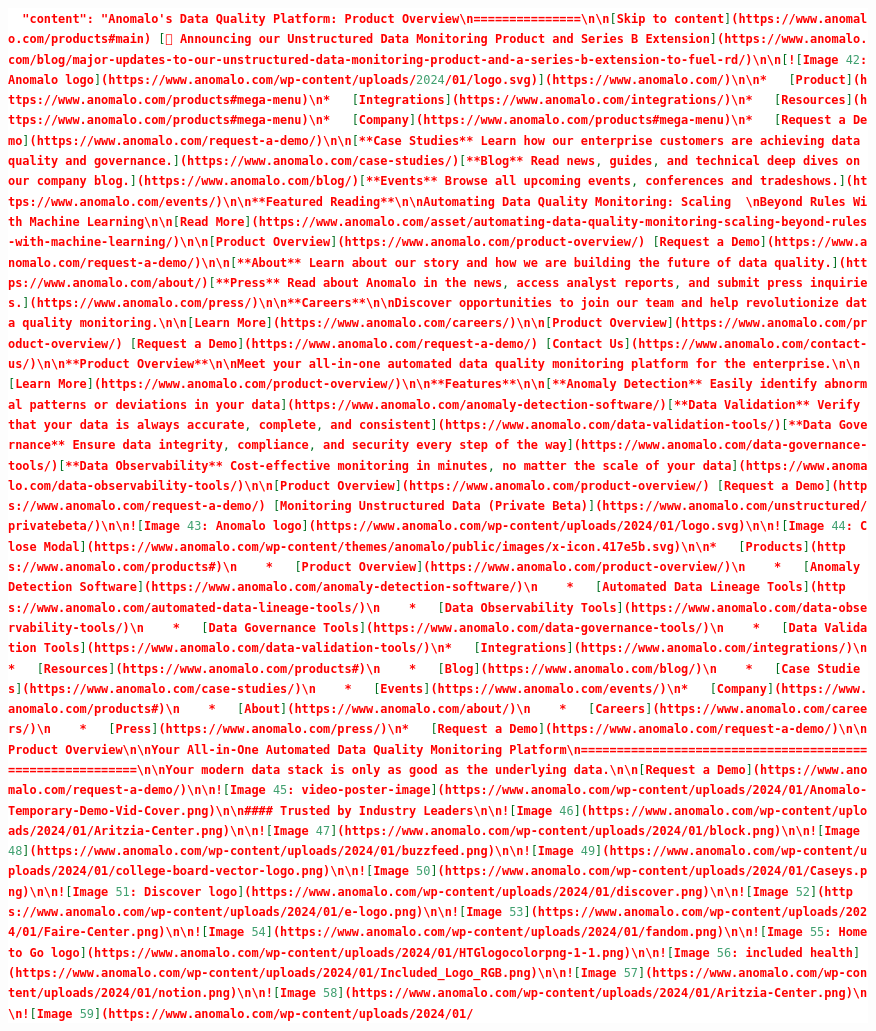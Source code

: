 ```json
  "content": "Anomalo's Data Quality Platform: Product Overview\n===============\n\n[Skip to content](https://www.anomalo.com/products#main) [🎉 Announcing our Unstructured Data Monitoring Product and Series B Extension](https://www.anomalo.com/blog/major-updates-to-our-unstructured-data-monitoring-product-and-a-series-b-extension-to-fuel-rd/)\n\n[![Image 42: Anomalo logo](https://www.anomalo.com/wp-content/uploads/2024/01/logo.svg)](https://www.anomalo.com/)\n\n*   [Product](https://www.anomalo.com/products#mega-menu)\n*   [Integrations](https://www.anomalo.com/integrations/)\n*   [Resources](https://www.anomalo.com/products#mega-menu)\n*   [Company](https://www.anomalo.com/products#mega-menu)\n*   [Request a Demo](https://www.anomalo.com/request-a-demo/)\n\n[**Case Studies** Learn how our enterprise customers are achieving data quality and governance.](https://www.anomalo.com/case-studies/)[**Blog** Read news, guides, and technical deep dives on our company blog.](https://www.anomalo.com/blog/)[**Events** Browse all upcoming events, conferences and tradeshows.](https://www.anomalo.com/events/)\n\n**Featured Reading**\n\nAutomating Data Quality Monitoring: Scaling  \nBeyond Rules With Machine Learning\n\n[Read More](https://www.anomalo.com/asset/automating-data-quality-monitoring-scaling-beyond-rules-with-machine-learning/)\n\n[Product Overview](https://www.anomalo.com/product-overview/) [Request a Demo](https://www.anomalo.com/request-a-demo/)\n\n[**About** Learn about our story and how we are building the future of data quality.](https://www.anomalo.com/about/)[**Press** Read about Anomalo in the news, access analyst reports, and submit press inquiries.](https://www.anomalo.com/press/)\n\n**Careers**\n\nDiscover opportunities to join our team and help revolutionize data quality monitoring.\n\n[Learn More](https://www.anomalo.com/careers/)\n\n[Product Overview](https://www.anomalo.com/product-overview/) [Request a Demo](https://www.anomalo.com/request-a-demo/) [Contact Us](https://www.anomalo.com/contact-us/)\n\n**Product Overview**\n\nMeet your all-in-one automated data quality monitoring platform for the enterprise.\n\n[Learn More](https://www.anomalo.com/product-overview/)\n\n**Features**\n\n[**Anomaly Detection** Easily identify abnormal patterns or deviations in your data](https://www.anomalo.com/anomaly-detection-software/)[**Data Validation** Verify that your data is always accurate, complete, and consistent](https://www.anomalo.com/data-validation-tools/)[**Data Governance** Ensure data integrity, compliance, and security every step of the way](https://www.anomalo.com/data-governance-tools/)[**Data Observability** Cost-effective monitoring in minutes, no matter the scale of your data](https://www.anomalo.com/data-observability-tools/)\n\n[Product Overview](https://www.anomalo.com/product-overview/) [Request a Demo](https://www.anomalo.com/request-a-demo/) [Monitoring Unstructured Data (Private Beta)](https://www.anomalo.com/unstructured/privatebeta/)\n\n![Image 43: Anomalo logo](https://www.anomalo.com/wp-content/uploads/2024/01/logo.svg)\n\n![Image 44: Close Modal](https://www.anomalo.com/wp-content/themes/anomalo/public/images/x-icon.417e5b.svg)\n\n*   [Products](https://www.anomalo.com/products#)\n    *   [Product Overview](https://www.anomalo.com/product-overview/)\n    *   [Anomaly Detection Software](https://www.anomalo.com/anomaly-detection-software/)\n    *   [Automated Data Lineage Tools](https://www.anomalo.com/automated-data-lineage-tools/)\n    *   [Data Observability Tools](https://www.anomalo.com/data-observability-tools/)\n    *   [Data Governance Tools](https://www.anomalo.com/data-governance-tools/)\n    *   [Data Validation Tools](https://www.anomalo.com/data-validation-tools/)\n*   [Integrations](https://www.anomalo.com/integrations/)\n*   [Resources](https://www.anomalo.com/products#)\n    *   [Blog](https://www.anomalo.com/blog/)\n    *   [Case Studies](https://www.anomalo.com/case-studies/)\n    *   [Events](https://www.anomalo.com/events/)\n*   [Company](https://www.anomalo.com/products#)\n    *   [About](https://www.anomalo.com/about/)\n    *   [Careers](https://www.anomalo.com/careers/)\n    *   [Press](https://www.anomalo.com/press/)\n*   [Request a Demo](https://www.anomalo.com/request-a-demo/)\n\nProduct Overview\n\nYour All-in-One Automated Data Quality Monitoring Platform\n==========================================================\n\nYour modern data stack is only as good as the underlying data.\n\n[Request a Demo](https://www.anomalo.com/request-a-demo/)\n\n![Image 45: video-poster-image](https://www.anomalo.com/wp-content/uploads/2024/01/Anomalo-Temporary-Demo-Vid-Cover.png)\n\n#### Trusted by Industry Leaders\n\n![Image 46](https://www.anomalo.com/wp-content/uploads/2024/01/Aritzia-Center.png)\n\n![Image 47](https://www.anomalo.com/wp-content/uploads/2024/01/block.png)\n\n![Image 48](https://www.anomalo.com/wp-content/uploads/2024/01/buzzfeed.png)\n\n![Image 49](https://www.anomalo.com/wp-content/uploads/2024/01/college-board-vector-logo.png)\n\n![Image 50](https://www.anomalo.com/wp-content/uploads/2024/01/Caseys.png)\n\n![Image 51: Discover logo](https://www.anomalo.com/wp-content/uploads/2024/01/discover.png)\n\n![Image 52](https://www.anomalo.com/wp-content/uploads/2024/01/e-logo.png)\n\n![Image 53](https://www.anomalo.com/wp-content/uploads/2024/01/Faire-Center.png)\n\n![Image 54](https://www.anomalo.com/wp-content/uploads/2024/01/fandom.png)\n\n![Image 55: Home to Go logo](https://www.anomalo.com/wp-content/uploads/2024/01/HTGlogocolorpng-1-1.png)\n\n![Image 56: included health](https://www.anomalo.com/wp-content/uploads/2024/01/Included_Logo_RGB.png)\n\n![Image 57](https://www.anomalo.com/wp-content/uploads/2024/01/notion.png)\n\n![Image 58](https://www.anomalo.com/wp-content/uploads/2024/01/Aritzia-Center.png)\n\n![Image 59](https://www.anomalo.com/wp-content/uploads/2024/01/
```
